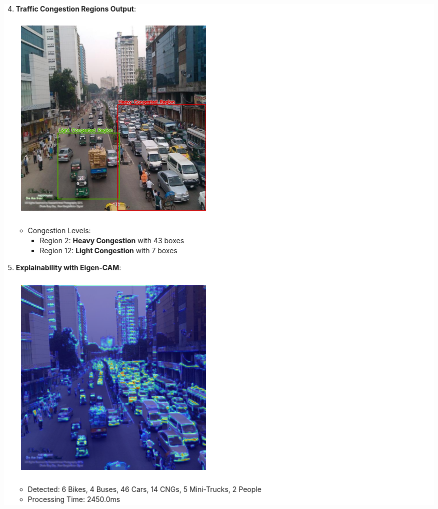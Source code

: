 4. **Traffic Congestion Regions Output**:
   
   ![Congestion Regions](/images/congested_regions_output.png)
   
   - Congestion Levels:
     - Region 2: **Heavy Congestion** with 43 boxes
     - Region 12: **Light Congestion** with 7 boxes

5. **Explainability with Eigen-CAM**:

   ![Eigen-CAM](images/eigen_cam_results.png)
   
   - Detected: 6 Bikes, 4 Buses, 46 Cars, 14 CNGs, 5 Mini-Trucks, 2 People
   - Processing Time: 2450.0ms
